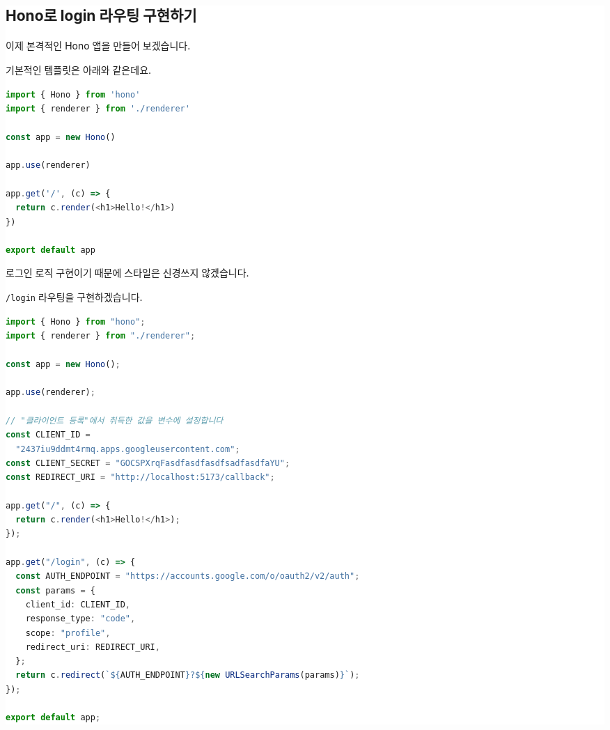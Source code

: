 
## Hono로 login 라우팅 구현하기

이제 본격적인 Hono 앱을 만들어 보겠습니다.

기본적인 템플릿은 아래와 같은데요.

```ts
import { Hono } from 'hono'
import { renderer } from './renderer'

const app = new Hono()

app.use(renderer)

app.get('/', (c) => {
  return c.render(<h1>Hello!</h1>)
})

export default app
```

로그인 로직 구현이기 때문에 스타일은 신경쓰지 않겠습니다.

`/login` 라우팅을 구현하겠습니다.

```ts
import { Hono } from "hono";
import { renderer } from "./renderer";

const app = new Hono();

app.use(renderer);

// "클라이언트 등록"에서 취득한 값을 변수에 설정합니다
const CLIENT_ID =
  "2437iu9ddmt4rmq.apps.googleusercontent.com";
const CLIENT_SECRET = "GOCSPXrqFasdfasdfasdfsadfasdfaYU";
const REDIRECT_URI = "http://localhost:5173/callback";

app.get("/", (c) => {
  return c.render(<h1>Hello!</h1>);
});

app.get("/login", (c) => {
  const AUTH_ENDPOINT = "https://accounts.google.com/o/oauth2/v2/auth";
  const params = {
    client_id: CLIENT_ID,
    response_type: "code",
    scope: "profile",
    redirect_uri: REDIRECT_URI,
  };
  return c.redirect(`${AUTH_ENDPOINT}?${new URLSearchParams(params)}`);
});

export default app;
```
